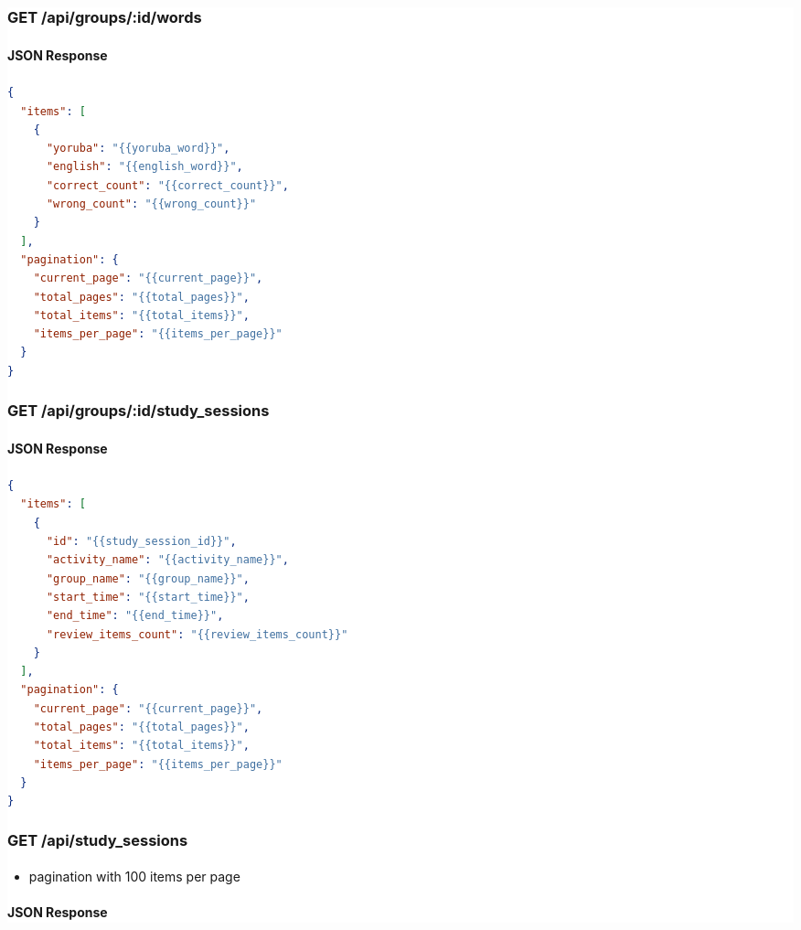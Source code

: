 ### GET /api/groups/:id/words

#### JSON Response

```json
{
  "items": [
    {
      "yoruba": "{{yoruba_word}}",
      "english": "{{english_word}}",
      "correct_count": "{{correct_count}}",
      "wrong_count": "{{wrong_count}}"
    }
  ],
  "pagination": {
    "current_page": "{{current_page}}",
    "total_pages": "{{total_pages}}",
    "total_items": "{{total_items}}",
    "items_per_page": "{{items_per_page}}"
  }
}
```

### GET /api/groups/:id/study_sessions

#### JSON Response

```json
{
  "items": [
    {
      "id": "{{study_session_id}}",
      "activity_name": "{{activity_name}}",
      "group_name": "{{group_name}}",
      "start_time": "{{start_time}}",
      "end_time": "{{end_time}}",
      "review_items_count": "{{review_items_count}}"
    }
  ],
  "pagination": {
    "current_page": "{{current_page}}",
    "total_pages": "{{total_pages}}",
    "total_items": "{{total_items}}",
    "items_per_page": "{{items_per_page}}"
  }
}
```

### GET /api/study_sessions

- pagination with 100 items per page

#### JSON Response
